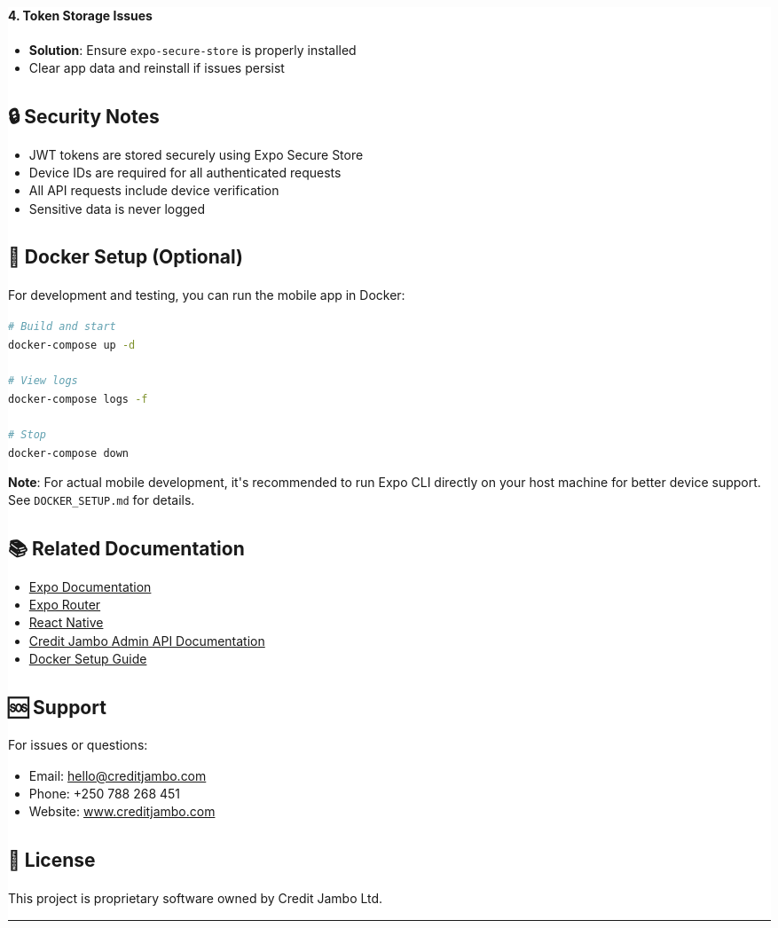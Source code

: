 #### 4. Token Storage Issues
- **Solution**: Ensure `expo-secure-store` is properly installed
- Clear app data and reinstall if issues persist

## 🔒 Security Notes

- JWT tokens are stored securely using Expo Secure Store
- Device IDs are required for all authenticated requests
- All API requests include device verification
- Sensitive data is never logged

## 🐳 Docker Setup (Optional)

For development and testing, you can run the mobile app in Docker:

```bash
# Build and start
docker-compose up -d

# View logs
docker-compose logs -f

# Stop
docker-compose down
```

**Note**: For actual mobile development, it's recommended to run Expo CLI directly on your host machine for better device support. See `DOCKER_SETUP.md` for details.

## 📚 Related Documentation

- [Expo Documentation](https://docs.expo.dev/)
- [Expo Router](https://docs.expo.dev/router/introduction/)
- [React Native](https://reactnative.dev/)
- [Credit Jambo Admin API Documentation](../credit-jambo-savings-management-admin/backend/API_DOCUMENTATION.md)
- [Docker Setup Guide](DOCKER_SETUP.md)

## 🆘 Support

For issues or questions:

- Email: hello@creditjambo.com
- Phone: +250 788 268 451
- Website: www.creditjambo.com

## 📄 License

This project is proprietary software owned by Credit Jambo Ltd.

---
